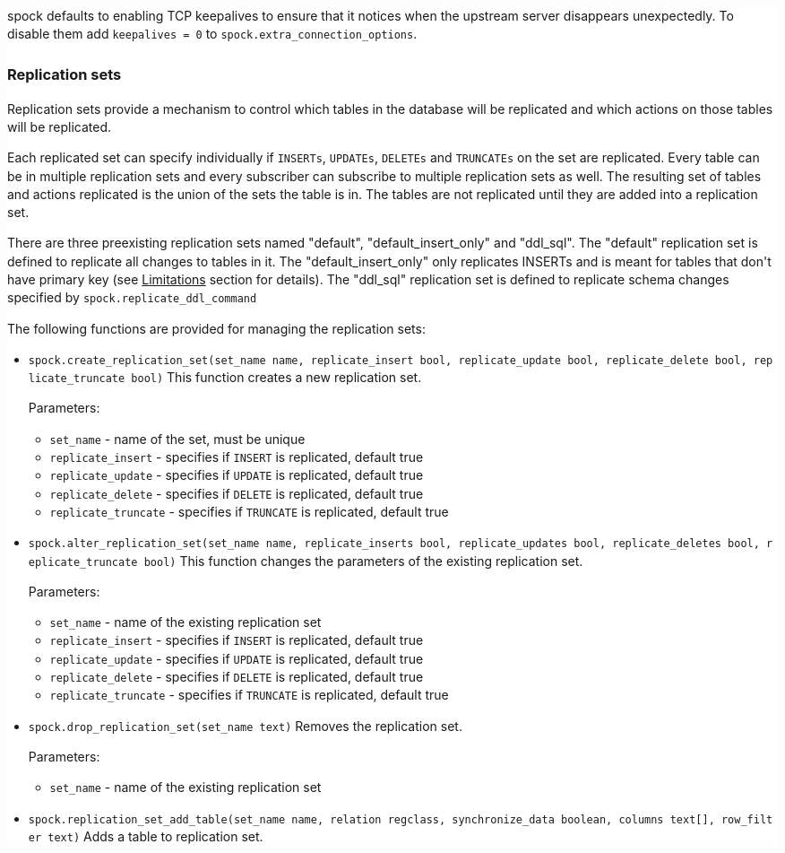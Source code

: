 spock defaults to enabling TCP keepalives to ensure that it notices
when the upstream server disappears unexpectedly. To disable them add
`keepalives = 0` to `spock.extra_connection_options`.

### Replication sets

Replication sets provide a mechanism to control which tables in the database
will be replicated and which actions on those tables will be replicated.

Each replicated set can specify individually if `INSERTs`, `UPDATEs`,
`DELETEs` and `TRUNCATEs` on the set are replicated. Every table can be in
multiple replication sets and every subscriber can subscribe to multiple
replication sets as well. The resulting set of tables and actions replicated
is the union of the sets the table is in. The tables are not replicated until
they are added into a replication set.

There are three preexisting replication sets named "default",
"default_insert_only" and "ddl_sql". The "default" replication set is defined
to replicate all changes to tables in it. The "default_insert_only" only
replicates INSERTs and is meant for tables that don't have primary key (see
[Limitations](#primary-key-required) section for details).
The "ddl_sql" replication set is defined to replicate schema changes specified by
`spock.replicate_ddl_command`

The following functions are provided for managing the replication sets:

- `spock.create_replication_set(set_name name, replicate_insert bool, replicate_update bool, replicate_delete bool, replicate_truncate bool)`
  This function creates a new replication set.

  Parameters:
  - `set_name` - name of the set, must be unique
  - `replicate_insert` - specifies if `INSERT` is replicated, default true
  - `replicate_update` - specifies if `UPDATE` is replicated, default true
  - `replicate_delete` - specifies if `DELETE` is replicated, default true
  - `replicate_truncate` - specifies if `TRUNCATE` is replicated, default true

- `spock.alter_replication_set(set_name name, replicate_inserts bool, replicate_updates bool, replicate_deletes bool, replicate_truncate bool)`
  This function changes the parameters of the existing replication set.

  Parameters:
  - `set_name` - name of the existing replication set
  - `replicate_insert` - specifies if `INSERT` is replicated, default true
  - `replicate_update` - specifies if `UPDATE` is replicated, default true
  - `replicate_delete` - specifies if `DELETE` is replicated, default true
  - `replicate_truncate` - specifies if `TRUNCATE` is replicated, default true

- `spock.drop_replication_set(set_name text)`
  Removes the replication set.

  Parameters:
  - `set_name` - name of the existing replication set

- `spock.replication_set_add_table(set_name name, relation regclass, synchronize_data boolean, columns text[], row_filter text)`
  Adds a table to replication set.
